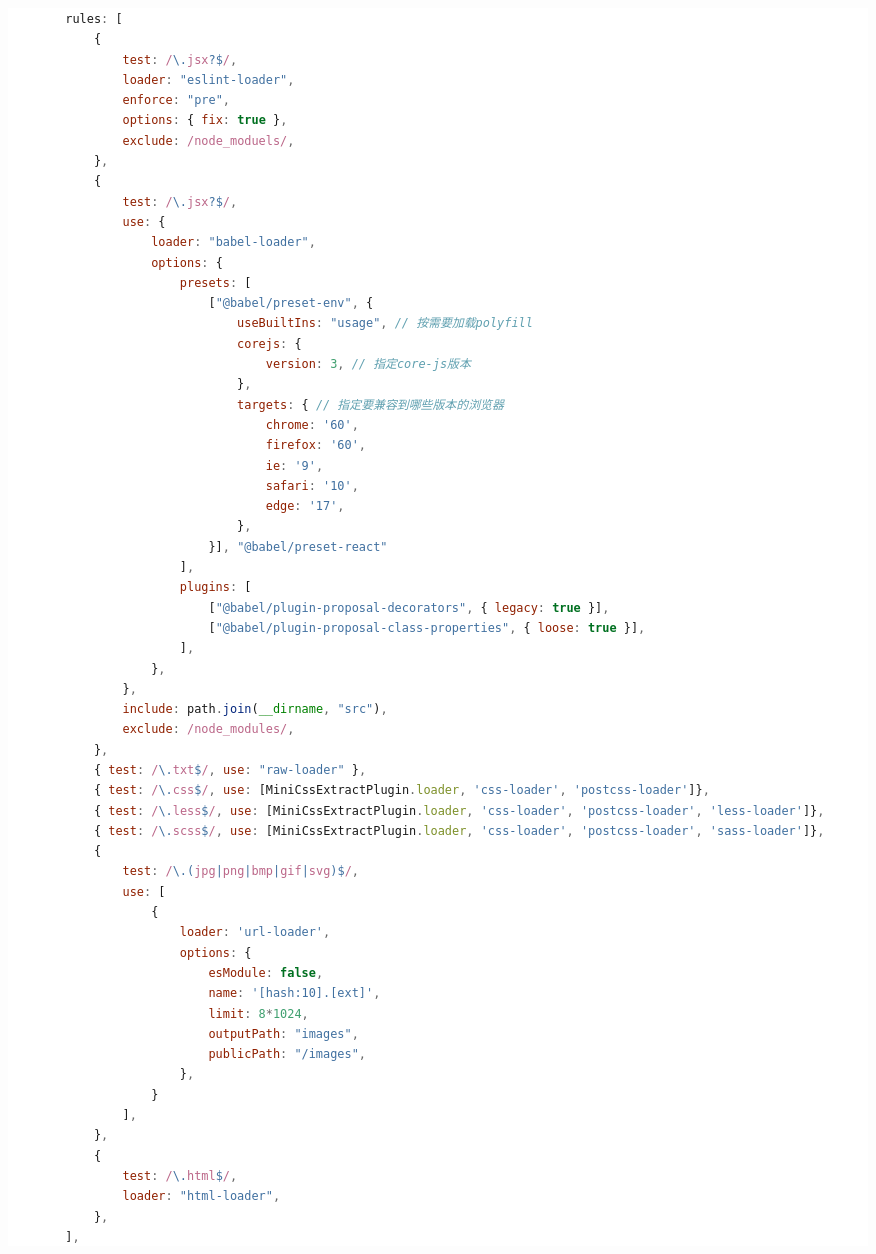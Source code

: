 ```js
        rules: [
            {
                test: /\.jsx?$/,
                loader: "eslint-loader",
                enforce: "pre",
                options: { fix: true },
                exclude: /node_moduels/,
            },
            {
                test: /\.jsx?$/,
                use: {
                    loader: "babel-loader",
                    options: {
                        presets: [
                            ["@babel/preset-env", {
                                useBuiltIns: "usage", // 按需要加载polyfill
                                corejs: {
                                    version: 3, // 指定core-js版本
                                },
                                targets: { // 指定要兼容到哪些版本的浏览器
                                    chrome: '60',
                                    firefox: '60',
                                    ie: '9',
                                    safari: '10',
                                    edge: '17',
                                },
                            }], "@babel/preset-react"
                        ],
                        plugins: [
                            ["@babel/plugin-proposal-decorators", { legacy: true }],
                            ["@babel/plugin-proposal-class-properties", { loose: true }],
                        ],
                    },
                },
                include: path.join(__dirname, "src"),
                exclude: /node_modules/,
            },
            { test: /\.txt$/, use: "raw-loader" },
            { test: /\.css$/, use: [MiniCssExtractPlugin.loader, 'css-loader', 'postcss-loader']},
            { test: /\.less$/, use: [MiniCssExtractPlugin.loader, 'css-loader', 'postcss-loader', 'less-loader']},
            { test: /\.scss$/, use: [MiniCssExtractPlugin.loader, 'css-loader', 'postcss-loader', 'sass-loader']},
            {
                test: /\.(jpg|png|bmp|gif|svg)$/,
                use: [
                    {
                        loader: 'url-loader',
                        options: {
                            esModule: false,
                            name: '[hash:10].[ext]',
                            limit: 8*1024,
                            outputPath: "images",
                            publicPath: "/images",
                        },
                    }
                ],
            },
            {
                test: /\.html$/,
                loader: "html-loader",
            },
        ],
```